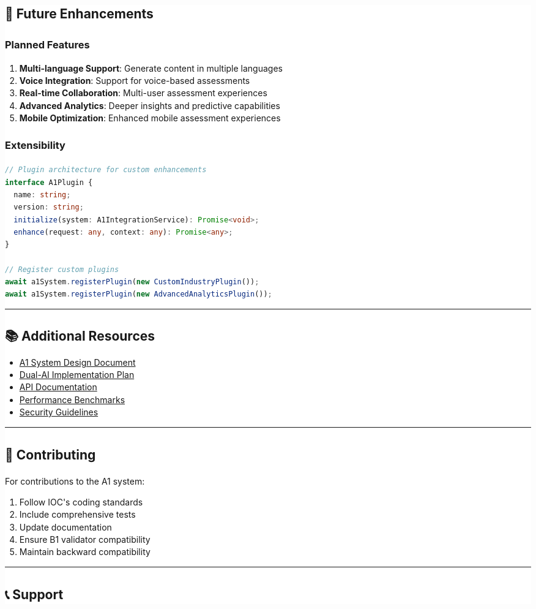 
## 🚀 Future Enhancements

### Planned Features

1. **Multi-language Support**: Generate content in multiple languages
2. **Voice Integration**: Support for voice-based assessments
3. **Real-time Collaboration**: Multi-user assessment experiences
4. **Advanced Analytics**: Deeper insights and predictive capabilities
5. **Mobile Optimization**: Enhanced mobile assessment experiences

### Extensibility

```typescript
// Plugin architecture for custom enhancements
interface A1Plugin {
  name: string;
  version: string;
  initialize(system: A1IntegrationService): Promise<void>;
  enhance(request: any, context: any): Promise<any>;
}

// Register custom plugins
await a1System.registerPlugin(new CustomIndustryPlugin());
await a1System.registerPlugin(new AdvancedAnalyticsPlugin());
```

---

## 📚 Additional Resources

- [A1 System Design Document](./A1_SYSTEM_DESIGN.md)
- [Dual-AI Implementation Plan](./DUAL_AI_IMPLEMENTATION_PLAN.md)
- [API Documentation](./api-docs/)
- [Performance Benchmarks](./performance-benchmarks/)
- [Security Guidelines](./security-guidelines/)

---

## 🤝 Contributing

For contributions to the A1 system:

1. Follow IOC's coding standards
2. Include comprehensive tests
3. Update documentation
4. Ensure B1 validator compatibility
5. Maintain backward compatibility

---

## 📞 Support
